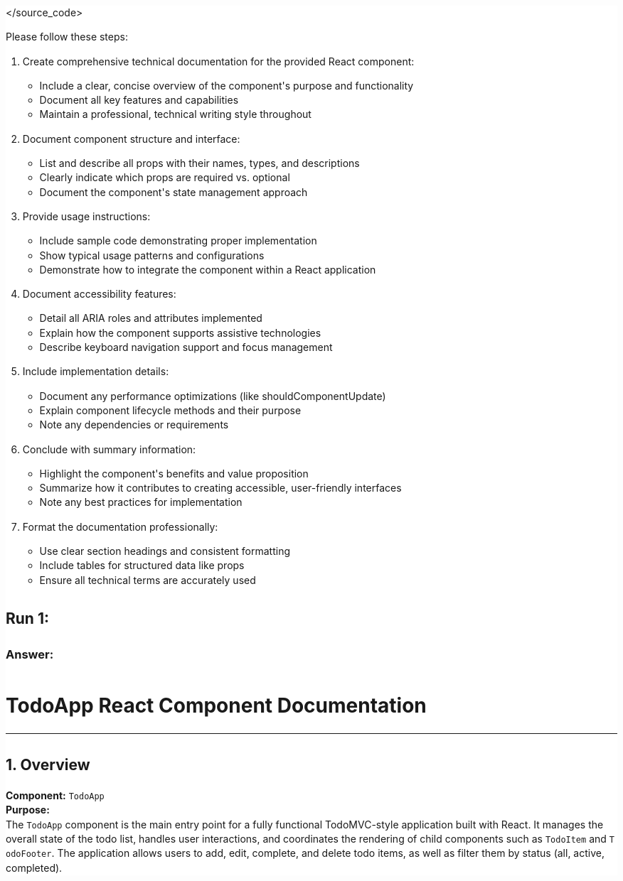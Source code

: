 ```ts
```

</source_code>

Please follow these steps:

1. Create comprehensive technical documentation for the provided React component:
   - Include a clear, concise overview of the component's purpose and functionality
   - Document all key features and capabilities
   - Maintain a professional, technical writing style throughout

2. Document component structure and interface:
   - List and describe all props with their names, types, and descriptions
   - Clearly indicate which props are required vs. optional
   - Document the component's state management approach

3. Provide usage instructions:
   - Include sample code demonstrating proper implementation
   - Show typical usage patterns and configurations
   - Demonstrate how to integrate the component within a React application

4. Document accessibility features:
   - Detail all ARIA roles and attributes implemented
   - Explain how the component supports assistive technologies
   - Describe keyboard navigation support and focus management

5. Include implementation details:
   - Document any performance optimizations (like shouldComponentUpdate)
   - Explain component lifecycle methods and their purpose
   - Note any dependencies or requirements

6. Conclude with summary information:
   - Highlight the component's benefits and value proposition
   - Summarize how it contributes to creating accessible, user-friendly interfaces
   - Note any best practices for implementation

7. Format the documentation professionally:
   - Use clear section headings and consistent formatting
   - Include tables for structured data like props
   - Ensure all technical terms are accurately used

## Run 1:
### Answer:
# TodoApp React Component Documentation

---

## 1. Overview

**Component:** `TodoApp`  
**Purpose:**  
The `TodoApp` component is the main entry point for a fully functional TodoMVC-style application built with React. It manages the overall state of the todo list, handles user interactions, and coordinates the rendering of child components such as `TodoItem` and `TodoFooter`. The application allows users to add, edit, complete, and delete todo items, as well as filter them by status (all, active, completed).
